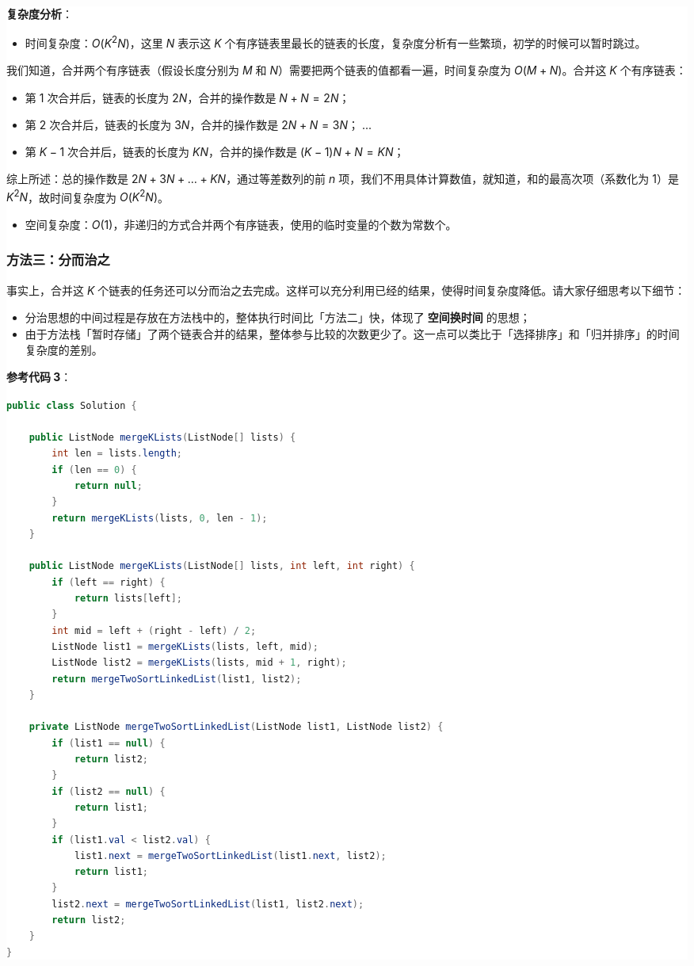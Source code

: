 **复杂度分析**：

+ 时间复杂度：$O(K^2N)$，这里 $N$ 表示这 $K$ 个有序链表里最长的链表的长度，复杂度分析有一些繁琐，初学的时候可以暂时跳过。

我们知道，合并两个有序链表（假设长度分别为 $M$ 和 $N$）需要把两个链表的值都看一遍，时间复杂度为 $O(M + N)$。合并这 $K$ 个有序链表：

+ 第 $1$ 次合并后，链表的长度为 $2N$，合并的操作数是 $N + N = 2N$；

+ 第 $2$ 次合并后，链表的长度为 $3N$，合并的操作数是 $2N + N = 3N$；
  ...

+ 第 $K - 1$ 次合并后，链表的长度为 $KN$，合并的操作数是 $(K - 1)N + N = KN$；

综上所述：总的操作数是 $2N + 3N + \dots + KN$，通过等差数列的前 $n$ 项，我们不用具体计算数值，就知道，和的最高次项（系数化为 $1$）是 $K^2N$，故时间复杂度为 $O(K^2N)$。


+ 空间复杂度：$O(1)$，非递归的方式合并两个有序链表，使用的临时变量的个数为常数个。

### 方法三：分而治之

事实上，合并这 $K$ 个链表的任务还可以分而治之去完成。这样可以充分利用已经的结果，使得时间复杂度降低。请大家仔细思考以下细节：

+ 分治思想的中间过程是存放在方法栈中的，整体执行时间比「方法二」快，体现了 **空间换时间** 的思想；
+ 由于方法栈「暂时存储」了两个链表合并的结果，整体参与比较的次数更少了。这一点可以类比于「选择排序」和「归并排序」的时间复杂度的差别。

**参考代码 3**：

```Java []
public class Solution {

    public ListNode mergeKLists(ListNode[] lists) {
        int len = lists.length;
        if (len == 0) {
            return null;
        }
        return mergeKLists(lists, 0, len - 1);
    }

    public ListNode mergeKLists(ListNode[] lists, int left, int right) {
        if (left == right) {
            return lists[left];
        }
        int mid = left + (right - left) / 2;
        ListNode list1 = mergeKLists(lists, left, mid);
        ListNode list2 = mergeKLists(lists, mid + 1, right);
        return mergeTwoSortLinkedList(list1, list2);
    }

    private ListNode mergeTwoSortLinkedList(ListNode list1, ListNode list2) {
        if (list1 == null) {
            return list2;
        }
        if (list2 == null) {
            return list1;
        }
        if (list1.val < list2.val) {
            list1.next = mergeTwoSortLinkedList(list1.next, list2);
            return list1;
        }
        list2.next = mergeTwoSortLinkedList(list1, list2.next);
        return list2;
    }
}
```
